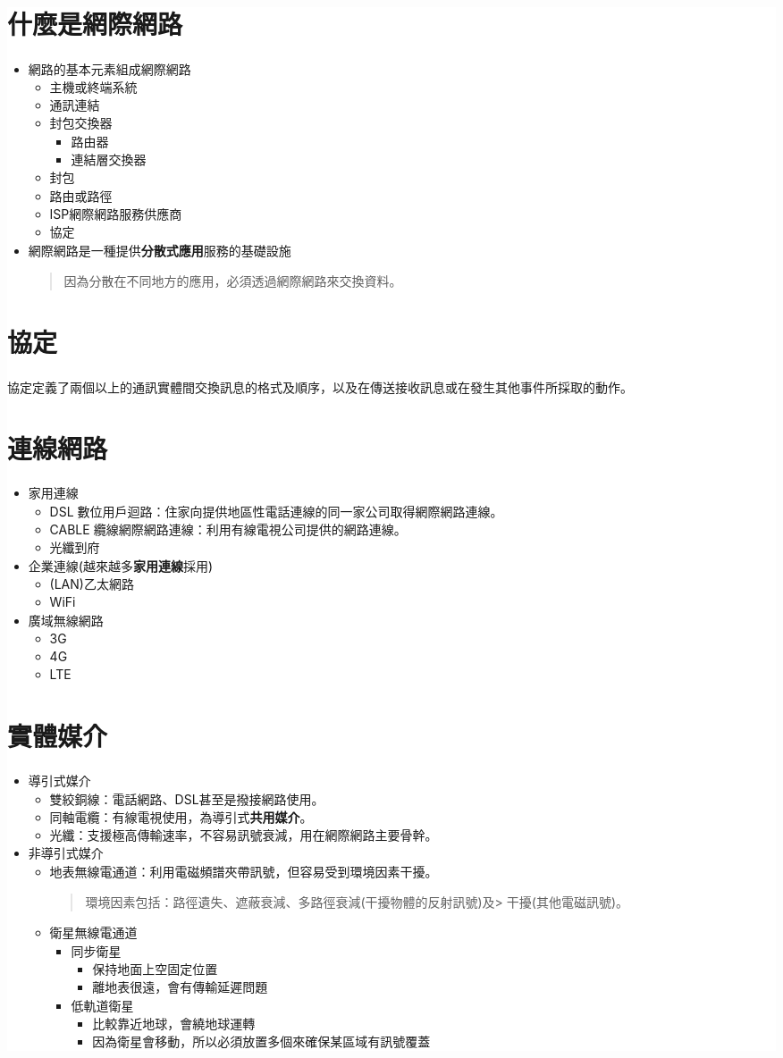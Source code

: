 # 什麼是網際網路
- 網路的基本元素組成網際網路
    - 主機或終端系統
    - 通訊連結
    - 封包交換器
        - 路由器
        - 連結層交換器
    - 封包
    - 路由或路徑
    - ISP網際網路服務供應商
    - 協定
- 網際網路是一種提供**分散式應用**服務的基礎設施
    > 因為分散在不同地方的應用，必須透過網際網路來交換資料。

# 協定
協定定義了兩個以上的通訊實體間交換訊息的格式及順序，以及在傳送接收訊息或在發生其他事件所採取的動作。

# 連線網路
- 家用連線
    - DSL 數位用戶迴路：住家向提供地區性電話連線的同一家公司取得網際網路連線。
    - CABLE 纜線網際網路連線：利用有線電視公司提供的網路連線。
    - 光纖到府
- 企業連線(越來越多**家用連線**採用)
    - (LAN)乙太網路
    - WiFi
- 廣域無線網路
    - 3G
    - 4G
    - LTE

# 實體媒介
- 導引式媒介
    - 雙絞銅線：電話網路、DSL甚至是撥接網路使用。
    - 同軸電纜：有線電視使用，為導引式**共用媒介**。
    - 光纖：支援極高傳輸速率，不容易訊號衰減，用在網際網路主要骨幹。
- 非導引式媒介
    - 地表無線電通道：利用電磁頻譜夾帶訊號，但容易受到環境因素干擾。
        > 環境因素包括：路徑遺失、遮蔽衰減、多路徑衰減(干擾物體的反射訊號)及> 干擾(其他電磁訊號)。
    - 衛星無線電通道
        - 同步衛星
            - 保持地面上空固定位置
            - 離地表很遠，會有傳輸延遲問題
        - 低軌道衛星
            - 比較靠近地球，會繞地球運轉
            - 因為衛星會移動，所以必須放置多個來確保某區域有訊號覆蓋
